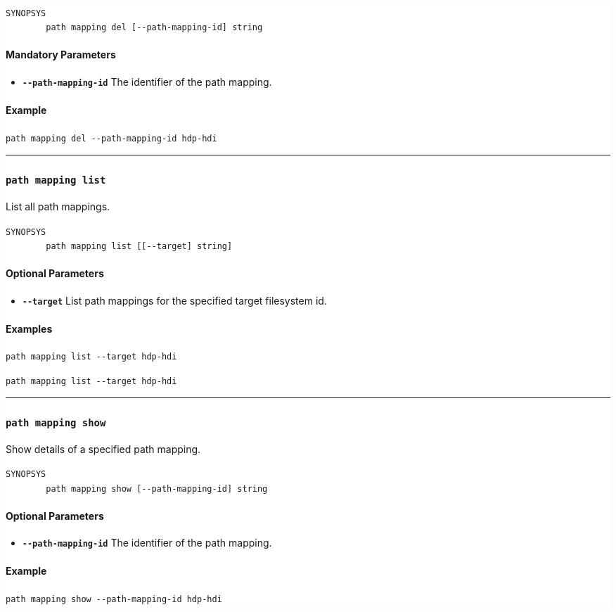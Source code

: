 ```text title="Delete a path mapping"
SYNOPSYS
        path mapping del [--path-mapping-id] string
```

#### Mandatory Parameters

* **`--path-mapping-id`** The identifier of the path mapping.

#### Example

```text
path mapping del --path-mapping-id hdp-hdi
```

----

### `path mapping list`

List all path mappings.

```text title="List all path mappings"
SYNOPSYS
        path mapping list [[--target] string]
```

#### Optional Parameters

* **`--target`** List path mappings for the specified target filesystem id.

#### Examples

```text title="Example for listing all path mappings"
path mapping list --target hdp-hdi
```

```text title="Example for listing path mappings for a specific target"
path mapping list --target hdp-hdi
```

----

### `path mapping show`

Show details of a specified path mapping.

```text title="Get path mapping details"
SYNOPSYS
        path mapping show [--path-mapping-id] string
```

#### Optional Parameters

* **`--path-mapping-id`** The identifier of the path mapping.

#### Example

```text
path mapping show --path-mapping-id hdp-hdi
```
